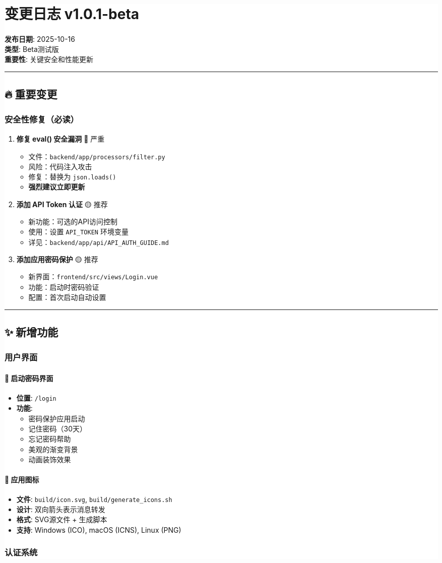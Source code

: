 # 变更日志 v1.0.1-beta

**发布日期**: 2025-10-16  
**类型**: Beta测试版  
**重要性**: 关键安全和性能更新

---

## 🔥 重要变更

### 安全性修复（必读）

1. **修复 eval() 安全漏洞** 🔴 严重
   - 文件：`backend/app/processors/filter.py`
   - 风险：代码注入攻击
   - 修复：替换为 `json.loads()`
   - **强烈建议立即更新**

2. **添加 API Token 认证** 🟡 推荐
   - 新功能：可选的API访问控制
   - 使用：设置 `API_TOKEN` 环境变量
   - 详见：`backend/app/api/API_AUTH_GUIDE.md`

3. **添加应用密码保护** 🟡 推荐
   - 新界面：`frontend/src/views/Login.vue`
   - 功能：启动时密码验证
   - 配置：首次启动自动设置

---

## ✨ 新增功能

### 用户界面

#### 🔐 启动密码界面
- **位置**: `/login`
- **功能**:
  - 密码保护应用启动
  - 记住密码（30天）
  - 忘记密码帮助
  - 美观的渐变背景
  - 动画装饰效果

#### 🎨 应用图标
- **文件**: `build/icon.svg`, `build/generate_icons.sh`
- **设计**: 双向箭头表示消息转发
- **格式**: SVG源文件 + 生成脚本
- **支持**: Windows (ICO), macOS (ICNS), Linux (PNG)

### 认证系统
